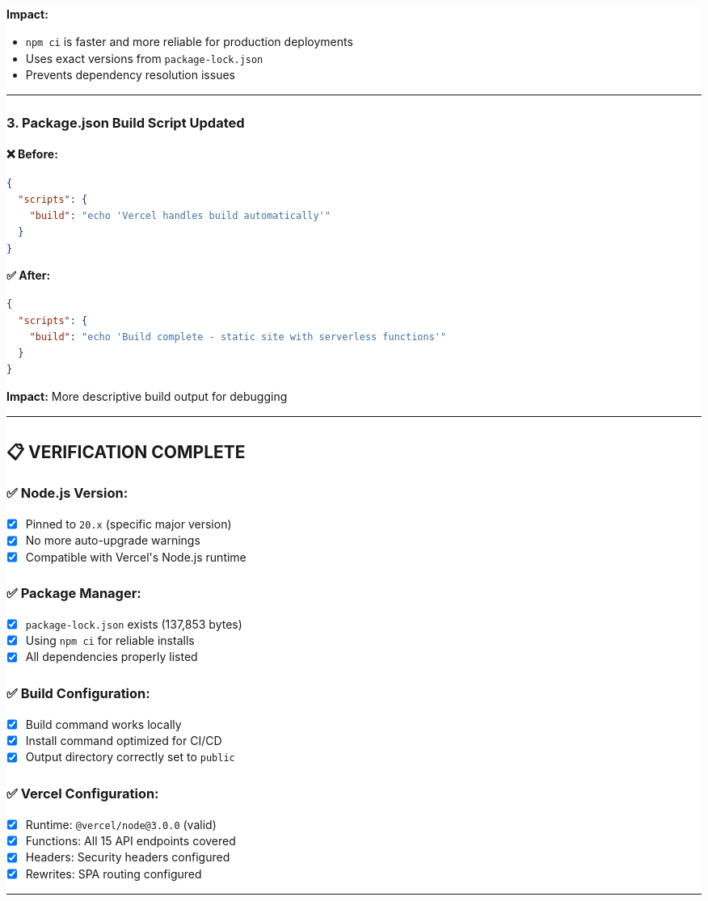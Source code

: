 **Impact:** 
- `npm ci` is faster and more reliable for production deployments
- Uses exact versions from `package-lock.json`
- Prevents dependency resolution issues

---

### **3. Package.json Build Script Updated**

**❌ Before:**
```json
{
  "scripts": {
    "build": "echo 'Vercel handles build automatically'"
  }
}
```

**✅ After:**
```json
{
  "scripts": {
    "build": "echo 'Build complete - static site with serverless functions'"
  }
}
```

**Impact:** More descriptive build output for debugging

---

## 📋 **VERIFICATION COMPLETE**

### **✅ Node.js Version:**
- [x] Pinned to `20.x` (specific major version)
- [x] No more auto-upgrade warnings
- [x] Compatible with Vercel's Node.js runtime

### **✅ Package Manager:**
- [x] `package-lock.json` exists (137,853 bytes)
- [x] Using `npm ci` for reliable installs
- [x] All dependencies properly listed

### **✅ Build Configuration:**
- [x] Build command works locally
- [x] Install command optimized for CI/CD
- [x] Output directory correctly set to `public`

### **✅ Vercel Configuration:**
- [x] Runtime: `@vercel/node@3.0.0` (valid)
- [x] Functions: All 15 API endpoints covered
- [x] Headers: Security headers configured
- [x] Rewrites: SPA routing configured

---